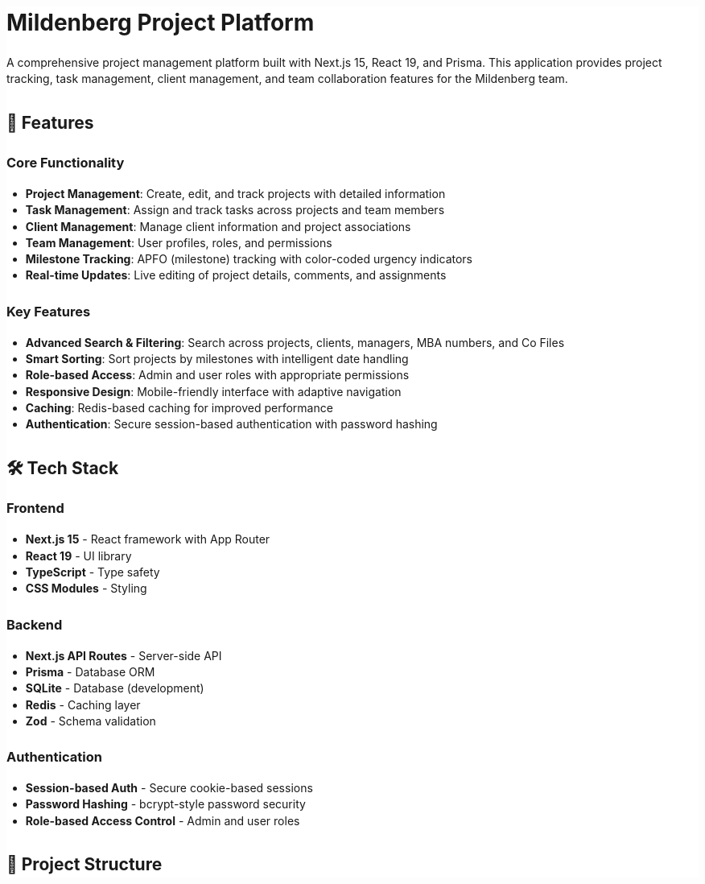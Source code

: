 # Mildenberg Project Platform

A comprehensive project management platform built with Next.js 15, React 19, and Prisma. This application provides project tracking, task management, client management, and team collaboration features for the Mildenberg team.

## 🚀 Features

### Core Functionality
- **Project Management**: Create, edit, and track projects with detailed information
- **Task Management**: Assign and track tasks across projects and team members
- **Client Management**: Manage client information and project associations
- **Team Management**: User profiles, roles, and permissions
- **Milestone Tracking**: APFO (milestone) tracking with color-coded urgency indicators
- **Real-time Updates**: Live editing of project details, comments, and assignments

### Key Features
- **Advanced Search & Filtering**: Search across projects, clients, managers, MBA numbers, and Co Files
- **Smart Sorting**: Sort projects by milestones with intelligent date handling
- **Role-based Access**: Admin and user roles with appropriate permissions
- **Responsive Design**: Mobile-friendly interface with adaptive navigation
- **Caching**: Redis-based caching for improved performance
- **Authentication**: Secure session-based authentication with password hashing

## 🛠️ Tech Stack

### Frontend
- **Next.js 15** - React framework with App Router
- **React 19** - UI library
- **TypeScript** - Type safety
- **CSS Modules** - Styling

### Backend
- **Next.js API Routes** - Server-side API
- **Prisma** - Database ORM
- **SQLite** - Database (development)
- **Redis** - Caching layer
- **Zod** - Schema validation

### Authentication
- **Session-based Auth** - Secure cookie-based sessions
- **Password Hashing** - bcrypt-style password security
- **Role-based Access Control** - Admin and user roles

## 📁 Project Structure
